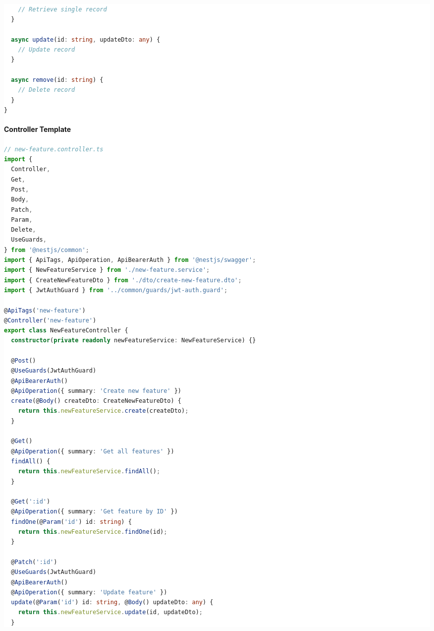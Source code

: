 ```typescript
    // Retrieve single record
  }

  async update(id: string, updateDto: any) {
    // Update record
  }

  async remove(id: string) {
    // Delete record
  }
}
```

#### Controller Template
```typescript
// new-feature.controller.ts
import {
  Controller,
  Get,
  Post,
  Body,
  Patch,
  Param,
  Delete,
  UseGuards,
} from '@nestjs/common';
import { ApiTags, ApiOperation, ApiBearerAuth } from '@nestjs/swagger';
import { NewFeatureService } from './new-feature.service';
import { CreateNewFeatureDto } from './dto/create-new-feature.dto';
import { JwtAuthGuard } from '../common/guards/jwt-auth.guard';

@ApiTags('new-feature')
@Controller('new-feature')
export class NewFeatureController {
  constructor(private readonly newFeatureService: NewFeatureService) {}

  @Post()
  @UseGuards(JwtAuthGuard)
  @ApiBearerAuth()
  @ApiOperation({ summary: 'Create new feature' })
  create(@Body() createDto: CreateNewFeatureDto) {
    return this.newFeatureService.create(createDto);
  }

  @Get()
  @ApiOperation({ summary: 'Get all features' })
  findAll() {
    return this.newFeatureService.findAll();
  }

  @Get(':id')
  @ApiOperation({ summary: 'Get feature by ID' })
  findOne(@Param('id') id: string) {
    return this.newFeatureService.findOne(id);
  }

  @Patch(':id')
  @UseGuards(JwtAuthGuard)
  @ApiBearerAuth()
  @ApiOperation({ summary: 'Update feature' })
  update(@Param('id') id: string, @Body() updateDto: any) {
    return this.newFeatureService.update(id, updateDto);
  }
```